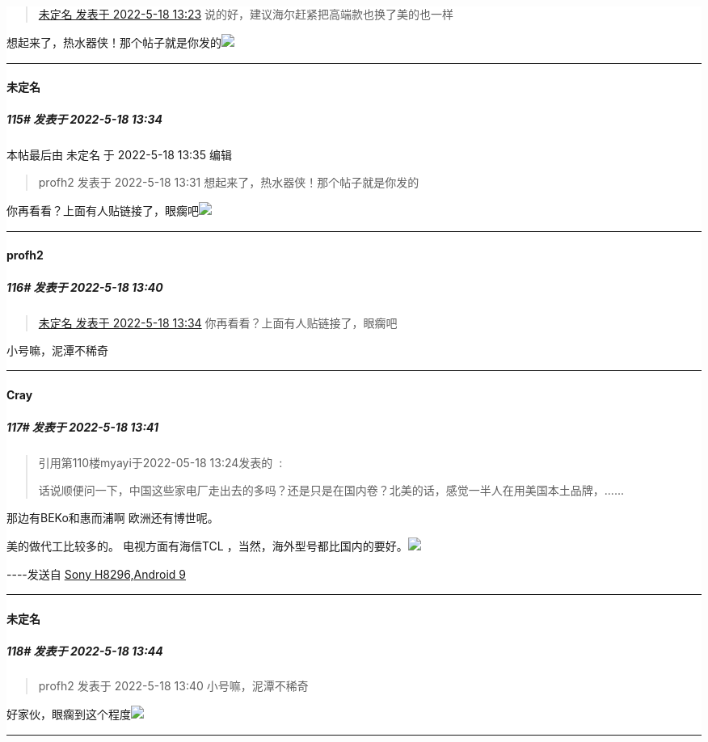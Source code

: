 <blockquote><a href="httphttps://bbs.saraba1st.com/2b/forum.php?mod=redirect&amp;goto=findpost&amp;pid=55893363&amp;ptid=2070096" target="_blank">未定名 发表于 2022-5-18 13:23</a>
说的好，建议海尔赶紧把高端款也换了美的也一样</blockquote>
想起来了，热水器侠！那个帖子就是你发的<img src="https://static.saraba1st.com/image/smiley/face2017/067.png" referrerpolicy="no-referrer">



*****

####  未定名  
##### 115#       发表于 2022-5-18 13:34

 本帖最后由 未定名 于 2022-5-18 13:35 编辑 
<blockquote>profh2 发表于 2022-5-18 13:31
想起来了，热水器侠！那个帖子就是你发的</blockquote>
你再看看？上面有人贴链接了，眼瘸吧<img src="https://static.saraba1st.com/image/smiley/face2017/067.png" referrerpolicy="no-referrer">

*****

####  profh2  
##### 116#       发表于 2022-5-18 13:40

<blockquote><a href="httphttps://bbs.saraba1st.com/2b/forum.php?mod=redirect&amp;goto=findpost&amp;pid=55893482&amp;ptid=2070096" target="_blank">未定名 发表于 2022-5-18 13:34</a>
你再看看？上面有人贴链接了，眼瘸吧</blockquote>
小号嘛，泥潭不稀奇

*****

####  Cray  
##### 117#       发表于 2022-5-18 13:41

<blockquote>引用第110楼myayi于2022-05-18 13:24发表的  :

话说顺便问一下，中国这些家电厂走出去的多吗？还是只是在国内卷？北美的话，感觉一半人在用美国本土品牌，......</blockquote>
那边有BEKo和惠而浦啊 欧洲还有博世呢。

美的做代工比较多的。 电视方面有海信TCL ，当然，海外型号都比国内的要好。<img src="https://static.saraba1st.com/image/smiley/face2017/067.png" referrerpolicy="no-referrer">

----发送自 [Sony H8296,Android 9](http://stage1.5j4m.com/?1.37)



*****

####  未定名  
##### 118#       发表于 2022-5-18 13:44

<blockquote>profh2 发表于 2022-5-18 13:40
小号嘛，泥潭不稀奇</blockquote>
好家伙，眼瘸到这个程度<img src="https://static.saraba1st.com/image/smiley/face2017/067.png" referrerpolicy="no-referrer">



*****
